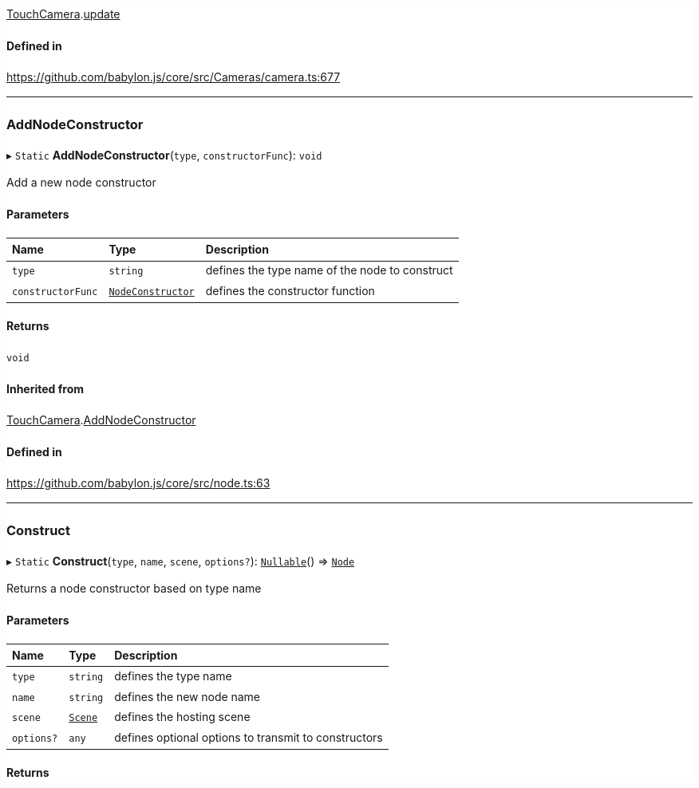 [TouchCamera](TouchCamera.md).[update](TouchCamera.md#update)

#### Defined in

https://github.com/babylon.js/core/src/Cameras/camera.ts:677

___

### AddNodeConstructor

▸ `Static` **AddNodeConstructor**(`type`, `constructorFunc`): `void`

Add a new node constructor

#### Parameters

| Name | Type | Description |
| :------ | :------ | :------ |
| `type` | `string` | defines the type name of the node to construct |
| `constructorFunc` | [`NodeConstructor`](../modules.md#nodeconstructor) | defines the constructor function |

#### Returns

`void`

#### Inherited from

[TouchCamera](TouchCamera.md).[AddNodeConstructor](TouchCamera.md#addnodeconstructor)

#### Defined in

https://github.com/babylon.js/core/src/node.ts:63

___

### Construct

▸ `Static` **Construct**(`type`, `name`, `scene`, `options?`): [`Nullable`](../modules.md#nullable)() => [`Node`](Node.md)

Returns a node constructor based on type name

#### Parameters

| Name | Type | Description |
| :------ | :------ | :------ |
| `type` | `string` | defines the type name |
| `name` | `string` | defines the new node name |
| `scene` | [`Scene`](Scene.md) | defines the hosting scene |
| `options?` | `any` | defines optional options to transmit to constructors |

#### Returns
